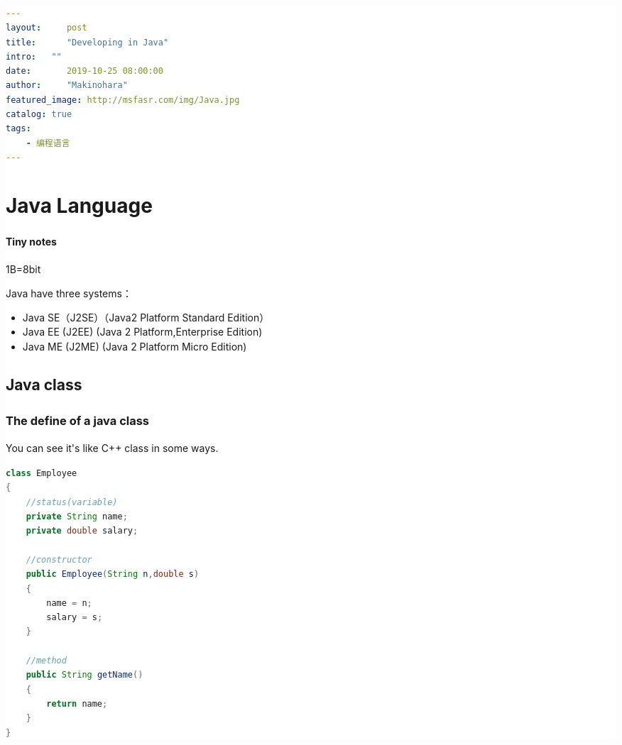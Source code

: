 ```yaml
---
layout:     post
title:      "Developing in Java"
intro:   ""
date:       2019-10-25 08:00:00
author:     "Makinohara"
featured_image: http://msfasr.com/img/Java.jpg
catalog: true
tags:
    - 编程语言
---
```




# Java Language

#### Tiny notes

1B=8bit

Java have three systems：

- Java SE（J2SE）（Java2 Platform Standard Edition）
- Java EE  (J2EE)     (Java 2 Platform,Enterprise Edition)
- Java ME (J2ME)   (Java 2 Platform Micro Edition)

## Java class

### The define of a java class

You can see it's like C++ class in some ways.

```java
class Employee
{
    //status(variable)
    private String name;
    private double salary;
    
    //constructor
    public Employee(String n,double s)
    {
        name = n;
        salary = s;
    }
    
    //method
    public String getName()
    {
        return name;
    }
}
```
